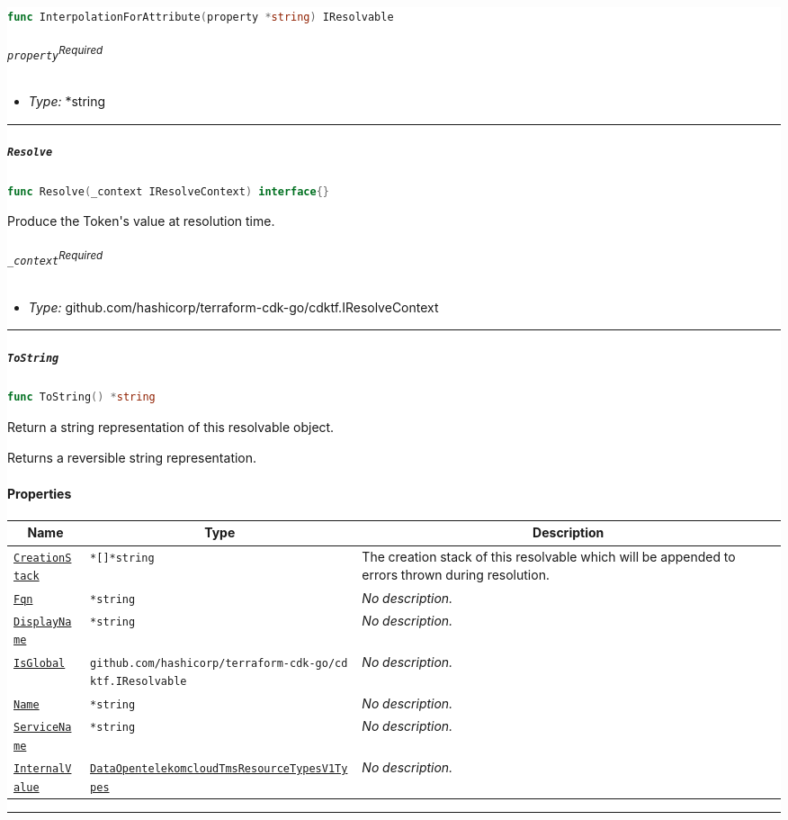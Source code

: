 ```go
func InterpolationForAttribute(property *string) IResolvable
```

###### `property`<sup>Required</sup> <a name="property" id="@cdktf/provider-opentelekomcloud.dataOpentelekomcloudTmsResourceTypesV1.DataOpentelekomcloudTmsResourceTypesV1TypesOutputReference.interpolationForAttribute.parameter.property"></a>

- *Type:* *string

---

##### `Resolve` <a name="Resolve" id="@cdktf/provider-opentelekomcloud.dataOpentelekomcloudTmsResourceTypesV1.DataOpentelekomcloudTmsResourceTypesV1TypesOutputReference.resolve"></a>

```go
func Resolve(_context IResolveContext) interface{}
```

Produce the Token's value at resolution time.

###### `_context`<sup>Required</sup> <a name="_context" id="@cdktf/provider-opentelekomcloud.dataOpentelekomcloudTmsResourceTypesV1.DataOpentelekomcloudTmsResourceTypesV1TypesOutputReference.resolve.parameter._context"></a>

- *Type:* github.com/hashicorp/terraform-cdk-go/cdktf.IResolveContext

---

##### `ToString` <a name="ToString" id="@cdktf/provider-opentelekomcloud.dataOpentelekomcloudTmsResourceTypesV1.DataOpentelekomcloudTmsResourceTypesV1TypesOutputReference.toString"></a>

```go
func ToString() *string
```

Return a string representation of this resolvable object.

Returns a reversible string representation.


#### Properties <a name="Properties" id="Properties"></a>

| **Name** | **Type** | **Description** |
| --- | --- | --- |
| <code><a href="#@cdktf/provider-opentelekomcloud.dataOpentelekomcloudTmsResourceTypesV1.DataOpentelekomcloudTmsResourceTypesV1TypesOutputReference.property.creationStack">CreationStack</a></code> | <code>*[]*string</code> | The creation stack of this resolvable which will be appended to errors thrown during resolution. |
| <code><a href="#@cdktf/provider-opentelekomcloud.dataOpentelekomcloudTmsResourceTypesV1.DataOpentelekomcloudTmsResourceTypesV1TypesOutputReference.property.fqn">Fqn</a></code> | <code>*string</code> | *No description.* |
| <code><a href="#@cdktf/provider-opentelekomcloud.dataOpentelekomcloudTmsResourceTypesV1.DataOpentelekomcloudTmsResourceTypesV1TypesOutputReference.property.displayName">DisplayName</a></code> | <code>*string</code> | *No description.* |
| <code><a href="#@cdktf/provider-opentelekomcloud.dataOpentelekomcloudTmsResourceTypesV1.DataOpentelekomcloudTmsResourceTypesV1TypesOutputReference.property.isGlobal">IsGlobal</a></code> | <code>github.com/hashicorp/terraform-cdk-go/cdktf.IResolvable</code> | *No description.* |
| <code><a href="#@cdktf/provider-opentelekomcloud.dataOpentelekomcloudTmsResourceTypesV1.DataOpentelekomcloudTmsResourceTypesV1TypesOutputReference.property.name">Name</a></code> | <code>*string</code> | *No description.* |
| <code><a href="#@cdktf/provider-opentelekomcloud.dataOpentelekomcloudTmsResourceTypesV1.DataOpentelekomcloudTmsResourceTypesV1TypesOutputReference.property.serviceName">ServiceName</a></code> | <code>*string</code> | *No description.* |
| <code><a href="#@cdktf/provider-opentelekomcloud.dataOpentelekomcloudTmsResourceTypesV1.DataOpentelekomcloudTmsResourceTypesV1TypesOutputReference.property.internalValue">InternalValue</a></code> | <code><a href="#@cdktf/provider-opentelekomcloud.dataOpentelekomcloudTmsResourceTypesV1.DataOpentelekomcloudTmsResourceTypesV1Types">DataOpentelekomcloudTmsResourceTypesV1Types</a></code> | *No description.* |

---